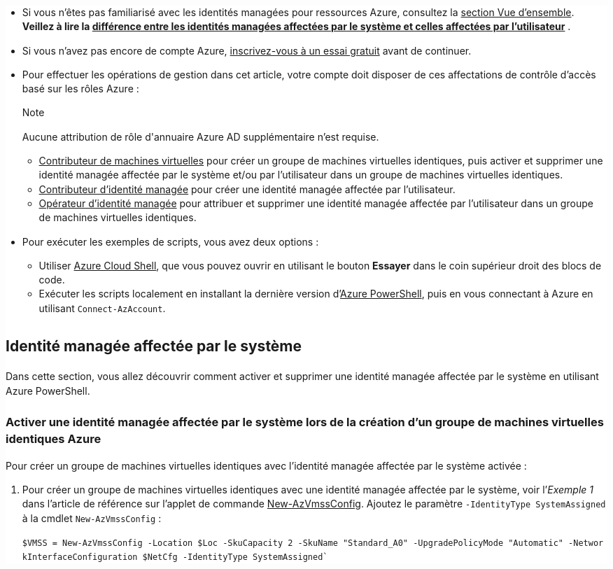 - Si vous n’êtes pas familiarisé avec les identités managées pour ressources Azure, consultez la [section Vue d’ensemble](overview.md). **Veillez à lire la [différence entre les identités managées affectées par le système et celles affectées par l’utilisateur](overview.md#managed-identity-types)** .

- Si vous n’avez pas encore de compte Azure, [inscrivez-vous à un essai gratuit](https://azure.microsoft.com/free/) avant de continuer.

- Pour effectuer les opérations de gestion dans cet article, votre compte doit disposer de ces affectations de contrôle d’accès basé sur les rôles Azure :

    > [!NOTE]
    > Aucune attribution de rôle d'annuaire Azure AD supplémentaire n’est requise.

    - [Contributeur de machines virtuelles](../../role-based-access-control/built-in-roles.md#virtual-machine-contributor) pour créer un groupe de machines virtuelles identiques, puis activer et supprimer une identité managée affectée par le système et/ou par l’utilisateur dans un groupe de machines virtuelles identiques.
    - [Contributeur d’identité managée](../../role-based-access-control/built-in-roles.md#managed-identity-contributor) pour créer une identité managée affectée par l’utilisateur.
    - [Opérateur d’identité managée](../../role-based-access-control/built-in-roles.md#managed-identity-operator) pour attribuer et supprimer une identité managée affectée par l’utilisateur dans un groupe de machines virtuelles identiques.

- Pour exécuter les exemples de scripts, vous avez deux options :
    - Utiliser [Azure Cloud Shell](../../cloud-shell/overview.md), que vous pouvez ouvrir en utilisant le bouton **Essayer** dans le coin supérieur droit des blocs de code.
    - Exécuter les scripts localement en installant la dernière version d’[Azure PowerShell](/powershell/azure/install-az-ps), puis en vous connectant à Azure en utilisant `Connect-AzAccount`. 

## <a name="system-assigned-managed-identity"></a>Identité managée affectée par le système

Dans cette section, vous allez découvrir comment activer et supprimer une identité managée affectée par le système en utilisant Azure PowerShell.

### <a name="enable-system-assigned-managed-identity-during-the-creation-of-an-azure-virtual-machine-scale-set"></a>Activer une identité managée affectée par le système lors de la création d’un groupe de machines virtuelles identiques Azure

Pour créer un groupe de machines virtuelles identiques avec l’identité managée affectée par le système activée :

1. Pour créer un groupe de machines virtuelles identiques avec une identité managée affectée par le système, voir l’*Exemple 1* dans l’article de référence sur l’applet de commande [New-AzVmssConfig](/powershell/module/az.compute/new-azvmssconfig).  Ajoutez le paramètre `-IdentityType SystemAssigned` à la cmdlet `New-AzVmssConfig` :

    ```azurepowershell-interactive
    $VMSS = New-AzVmssConfig -Location $Loc -SkuCapacity 2 -SkuName "Standard_A0" -UpgradePolicyMode "Automatic" -NetworkInterfaceConfiguration $NetCfg -IdentityType SystemAssigned`
    ```
